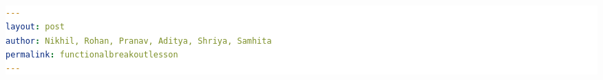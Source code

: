 ```yaml
---
layout: post
author: Nikhil, Rohan, Pranav, Aditya, Shriya, Samhita
permalink: functionalbreakoutlesson
---
```


<link
   rel="stylesheet"
   href="https://cdn.jsdelivr.net/npm/rippleui@1.12.1/dist/css/styles.css"
/>

<script src="https://cdn.tailwindcss.com"></script>

<style>
.cards-container {
  display: grid;
  grid-template-columns: 1fr 1fr;
  gap: 1.5rem;
  margin: 2rem 0;
}

.hub-title {
  display: block !important;
  text-align: center;
  font-size: 2.2rem;
  margin-bottom: 10px;
  margin-top: 1px !important;
}

.back-button {
  margin-bottom: 5px !important;
  text-align: center;
}

.card {
  background-color: white !important;
}

.card-header {
  color: black !important;
}

.text-content2 {
  color: black !important;
}

@media (max-width: 768px) {
  .cards-container {
    grid-template-columns: 1fr;
  }
}
</style>
